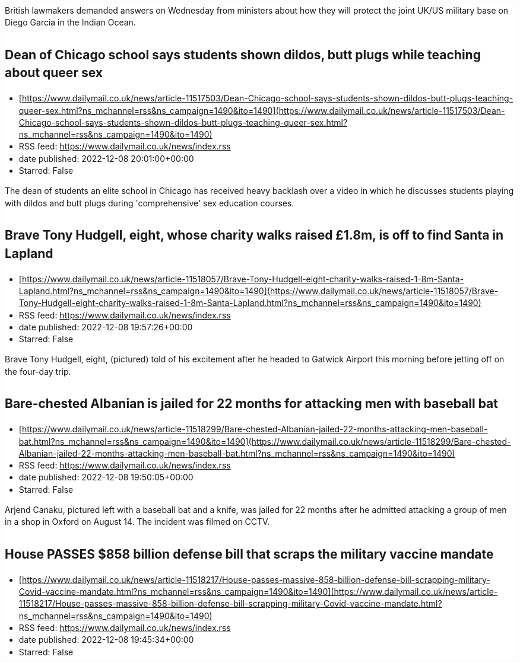 British lawmakers demanded answers on Wednesday from ministers about how they will protect the joint UK/US military base on Diego Garcia in the Indian Ocean.

## Dean of Chicago school says students shown dildos, butt plugs while teaching about queer sex
 - [https://www.dailymail.co.uk/news/article-11517503/Dean-Chicago-school-says-students-shown-dildos-butt-plugs-teaching-queer-sex.html?ns_mchannel=rss&ns_campaign=1490&ito=1490](https://www.dailymail.co.uk/news/article-11517503/Dean-Chicago-school-says-students-shown-dildos-butt-plugs-teaching-queer-sex.html?ns_mchannel=rss&ns_campaign=1490&ito=1490)
 - RSS feed: https://www.dailymail.co.uk/news/index.rss
 - date published: 2022-12-08 20:01:00+00:00
 - Starred: False

The dean of students an elite school in Chicago has received heavy backlash over a video in which he discusses students playing with dildos and butt plugs during 'comprehensive' sex education courses.

## Brave Tony Hudgell, eight, whose charity walks raised £1.8m, is off to find Santa in Lapland
 - [https://www.dailymail.co.uk/news/article-11518057/Brave-Tony-Hudgell-eight-charity-walks-raised-1-8m-Santa-Lapland.html?ns_mchannel=rss&ns_campaign=1490&ito=1490](https://www.dailymail.co.uk/news/article-11518057/Brave-Tony-Hudgell-eight-charity-walks-raised-1-8m-Santa-Lapland.html?ns_mchannel=rss&ns_campaign=1490&ito=1490)
 - RSS feed: https://www.dailymail.co.uk/news/index.rss
 - date published: 2022-12-08 19:57:26+00:00
 - Starred: False

Brave Tony Hudgell, eight, (pictured) told of his excitement after he headed to Gatwick Airport this morning before jetting off on the four-day trip.

## Bare-chested Albanian is jailed for 22 months for attacking men with baseball bat
 - [https://www.dailymail.co.uk/news/article-11518299/Bare-chested-Albanian-jailed-22-months-attacking-men-baseball-bat.html?ns_mchannel=rss&ns_campaign=1490&ito=1490](https://www.dailymail.co.uk/news/article-11518299/Bare-chested-Albanian-jailed-22-months-attacking-men-baseball-bat.html?ns_mchannel=rss&ns_campaign=1490&ito=1490)
 - RSS feed: https://www.dailymail.co.uk/news/index.rss
 - date published: 2022-12-08 19:50:05+00:00
 - Starred: False

Arjend Canaku, pictured left with a baseball bat and a knife, was jailed for 22 months after he admitted attacking a group of men in a shop in Oxford on August 14. The incident was filmed on CCTV.

## House PASSES $858 billion defense bill that scraps the military vaccine mandate
 - [https://www.dailymail.co.uk/news/article-11518217/House-passes-massive-858-billion-defense-bill-scrapping-military-Covid-vaccine-mandate.html?ns_mchannel=rss&ns_campaign=1490&ito=1490](https://www.dailymail.co.uk/news/article-11518217/House-passes-massive-858-billion-defense-bill-scrapping-military-Covid-vaccine-mandate.html?ns_mchannel=rss&ns_campaign=1490&ito=1490)
 - RSS feed: https://www.dailymail.co.uk/news/index.rss
 - date published: 2022-12-08 19:45:34+00:00
 - Starred: False
